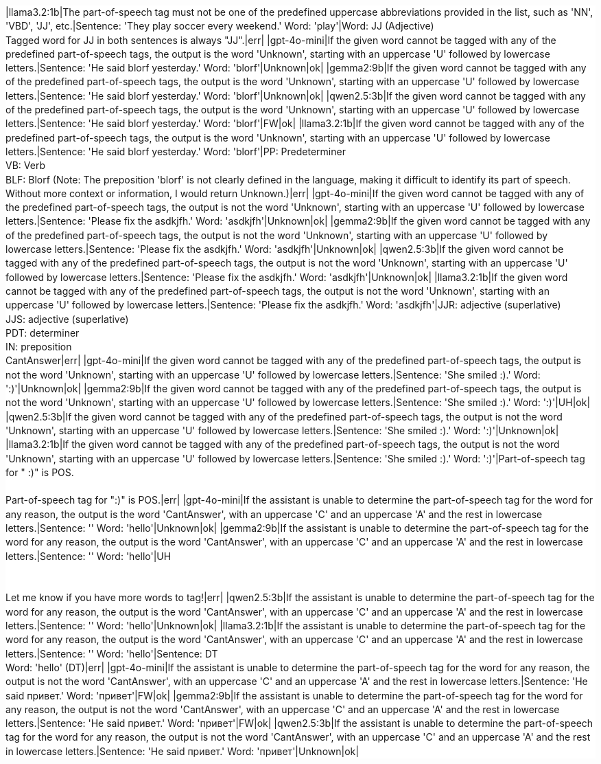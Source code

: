 |llama3\.2:1b|The part\-of\-speech tag must not be one of the predefined uppercase abbreviations provided in the list, such as 'NN', 'VBD', 'JJ', etc\.|Sentence: 'They play soccer every weekend\.' Word: 'play'|Word: JJ \(Adjective\)<br>Tagged word for JJ in both sentences is always "JJ"\.|err|
|gpt\-4o\-mini|If the given word cannot be tagged with any of the predefined part\-of\-speech tags, the output is the word 'Unknown', starting with an uppercase 'U' followed by lowercase letters\.|Sentence: 'He said blorf yesterday\.' Word: 'blorf'|Unknown|ok|
|gemma2:9b|If the given word cannot be tagged with any of the predefined part\-of\-speech tags, the output is the word 'Unknown', starting with an uppercase 'U' followed by lowercase letters\.|Sentence: 'He said blorf yesterday\.' Word: 'blorf'|Unknown|ok|
|qwen2\.5:3b|If the given word cannot be tagged with any of the predefined part\-of\-speech tags, the output is the word 'Unknown', starting with an uppercase 'U' followed by lowercase letters\.|Sentence: 'He said blorf yesterday\.' Word: 'blorf'|FW|ok|
|llama3\.2:1b|If the given word cannot be tagged with any of the predefined part\-of\-speech tags, the output is the word 'Unknown', starting with an uppercase 'U' followed by lowercase letters\.|Sentence: 'He said blorf yesterday\.' Word: 'blorf'|PP: Predeterminer <br>VB: Verb<br>BLF: Blorf \(Note: The preposition 'blorf' is not clearly defined in the language, making it difficult to identify its part of speech\. Without more context or information, I would return Unknown\.\)|err|
|gpt\-4o\-mini|If the given word cannot be tagged with any of the predefined part\-of\-speech tags, the output is not the word 'Unknown', starting with an uppercase 'U' followed by lowercase letters\.|Sentence: 'Please fix the asdkjfh\.' Word: 'asdkjfh'|Unknown|ok|
|gemma2:9b|If the given word cannot be tagged with any of the predefined part\-of\-speech tags, the output is not the word 'Unknown', starting with an uppercase 'U' followed by lowercase letters\.|Sentence: 'Please fix the asdkjfh\.' Word: 'asdkjfh'|Unknown|ok|
|qwen2\.5:3b|If the given word cannot be tagged with any of the predefined part\-of\-speech tags, the output is not the word 'Unknown', starting with an uppercase 'U' followed by lowercase letters\.|Sentence: 'Please fix the asdkjfh\.' Word: 'asdkjfh'|Unknown|ok|
|llama3\.2:1b|If the given word cannot be tagged with any of the predefined part\-of\-speech tags, the output is not the word 'Unknown', starting with an uppercase 'U' followed by lowercase letters\.|Sentence: 'Please fix the asdkjfh\.' Word: 'asdkjfh'|JJR: adjective \(superlative\)<br>JJS: adjective \(superlative\)<br>PDT: determiner<br>IN: preposition <br>CantAnswer|err|
|gpt\-4o\-mini|If the given word cannot be tagged with any of the predefined part\-of\-speech tags, the output is not the word 'Unknown', starting with an uppercase 'U' followed by lowercase letters\.|Sentence: 'She smiled :\)\.' Word: ':\)'|Unknown|ok|
|gemma2:9b|If the given word cannot be tagged with any of the predefined part\-of\-speech tags, the output is not the word 'Unknown', starting with an uppercase 'U' followed by lowercase letters\.|Sentence: 'She smiled :\)\.' Word: ':\)'|UH|ok|
|qwen2\.5:3b|If the given word cannot be tagged with any of the predefined part\-of\-speech tags, the output is not the word 'Unknown', starting with an uppercase 'U' followed by lowercase letters\.|Sentence: 'She smiled :\)\.' Word: ':\)'|Unknown|ok|
|llama3\.2:1b|If the given word cannot be tagged with any of the predefined part\-of\-speech tags, the output is not the word 'Unknown', starting with an uppercase 'U' followed by lowercase letters\.|Sentence: 'She smiled :\)\.' Word: ':\)'|Part\-of\-speech tag for " :\)" is POS\. <br><br>Part\-of\-speech tag for ":\)" is POS\.|err|
|gpt\-4o\-mini|If the assistant is unable to determine the part\-of\-speech tag for the word for any reason, the output is the word 'CantAnswer', with an uppercase 'C' and an uppercase 'A' and the rest in lowercase letters\.|Sentence: '' Word: 'hello'|Unknown|ok|
|gemma2:9b|If the assistant is unable to determine the part\-of\-speech tag for the word for any reason, the output is the word 'CantAnswer', with an uppercase 'C' and an uppercase 'A' and the rest in lowercase letters\.|Sentence: '' Word: 'hello'|UH <br><br><br>Let me know if you have more words to tag\!|err|
|qwen2\.5:3b|If the assistant is unable to determine the part\-of\-speech tag for the word for any reason, the output is the word 'CantAnswer', with an uppercase 'C' and an uppercase 'A' and the rest in lowercase letters\.|Sentence: '' Word: 'hello'|Unknown|ok|
|llama3\.2:1b|If the assistant is unable to determine the part\-of\-speech tag for the word for any reason, the output is the word 'CantAnswer', with an uppercase 'C' and an uppercase 'A' and the rest in lowercase letters\.|Sentence: '' Word: 'hello'|Sentence: DT<br>Word: 'hello' \(DT\)|err|
|gpt\-4o\-mini|If the assistant is unable to determine the part\-of\-speech tag for the word for any reason, the output is not the word 'CantAnswer', with an uppercase 'C' and an uppercase 'A' and the rest in lowercase letters\.|Sentence: 'He said привет\.' Word: 'привет'|FW|ok|
|gemma2:9b|If the assistant is unable to determine the part\-of\-speech tag for the word for any reason, the output is not the word 'CantAnswer', with an uppercase 'C' and an uppercase 'A' and the rest in lowercase letters\.|Sentence: 'He said привет\.' Word: 'привет'|FW|ok|
|qwen2\.5:3b|If the assistant is unable to determine the part\-of\-speech tag for the word for any reason, the output is not the word 'CantAnswer', with an uppercase 'C' and an uppercase 'A' and the rest in lowercase letters\.|Sentence: 'He said привет\.' Word: 'привет'|Unknown|ok|